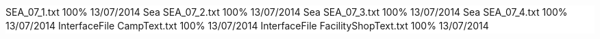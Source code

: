 <td style="padding:0 3px;vertical-align:bottom;color:#000000;text-align:left;direction:ltr;">SEA_07_1.txt</td>
<td style="padding:0 3px;vertical-align:bottom;background-color:#6aa84f;color:#000000;text-align:right;">100%</td>
<td></td>
<td style="padding:0 3px;vertical-align:bottom;color:#000000;text-align:right;">13/07/2014</td>
<td></td>
</tr>
<tr style="height:17px;">
<td style="padding:0 3px;vertical-align:bottom;color:#000000;text-align:left;direction:ltr;">Sea</td>
<td style="padding:0 3px;vertical-align:bottom;color:#000000;text-align:left;direction:ltr;">SEA_07_2.txt</td>
<td style="padding:0 3px;vertical-align:bottom;background-color:#6aa84f;color:#000000;text-align:right;">100%</td>
<td></td>
<td style="padding:0 3px;vertical-align:bottom;color:#000000;text-align:right;">13/07/2014</td>
<td></td>
</tr>
<tr style="height:17px;">
<td style="padding:0 3px;vertical-align:bottom;color:#000000;text-align:left;direction:ltr;">Sea</td>
<td style="padding:0 3px;vertical-align:bottom;color:#000000;text-align:left;direction:ltr;">SEA_07_3.txt</td>
<td style="padding:0 3px;vertical-align:bottom;background-color:#6aa84f;color:#000000;text-align:right;">100%</td>
<td></td>
<td style="padding:0 3px;vertical-align:bottom;color:#000000;text-align:right;">13/07/2014</td>
<td></td>
</tr>
<tr style="height:17px;">
<td style="padding:0 3px;vertical-align:bottom;color:#000000;text-align:left;direction:ltr;">Sea</td>
<td style="padding:0 3px;vertical-align:bottom;color:#000000;text-align:left;direction:ltr;">SEA_07_4.txt</td>
<td style="padding:0 3px;vertical-align:bottom;background-color:#6aa84f;color:#000000;text-align:right;">100%</td>
<td></td>
<td style="padding:0 3px;vertical-align:bottom;color:#000000;text-align:right;">13/07/2014</td>
<td></td>
</tr>
<tr style="height:17px;">
<td style="padding:0 3px;vertical-align:bottom;color:#000000;text-align:left;direction:ltr;">InterfaceFile</td>
<td style="padding:0 3px;vertical-align:bottom;color:#000000;text-align:left;direction:ltr;">CampText.txt</td>
<td style="padding:0 3px;vertical-align:bottom;background-color:#6aa84f;color:#000000;text-align:right;">100%</td>
<td></td>
<td style="padding:0 3px;vertical-align:bottom;color:#000000;text-align:right;">13/07/2014</td>
<td></td>
</tr>
<tr style="height:17px;">
<td style="padding:0 3px;vertical-align:bottom;color:#000000;text-align:left;direction:ltr;">InterfaceFile</td>
<td style="padding:0 3px;vertical-align:bottom;color:#000000;text-align:left;direction:ltr;">FacilityShopText.txt</td>
<td style="padding:0 3px;vertical-align:bottom;background-color:#6aa84f;color:#000000;text-align:right;">100%</td>
<td></td>
<td style="padding:0 3px;vertical-align:bottom;color:#000000;text-align:right;">13/07/2014</td>
<td></td>
</tr>
</tbody>